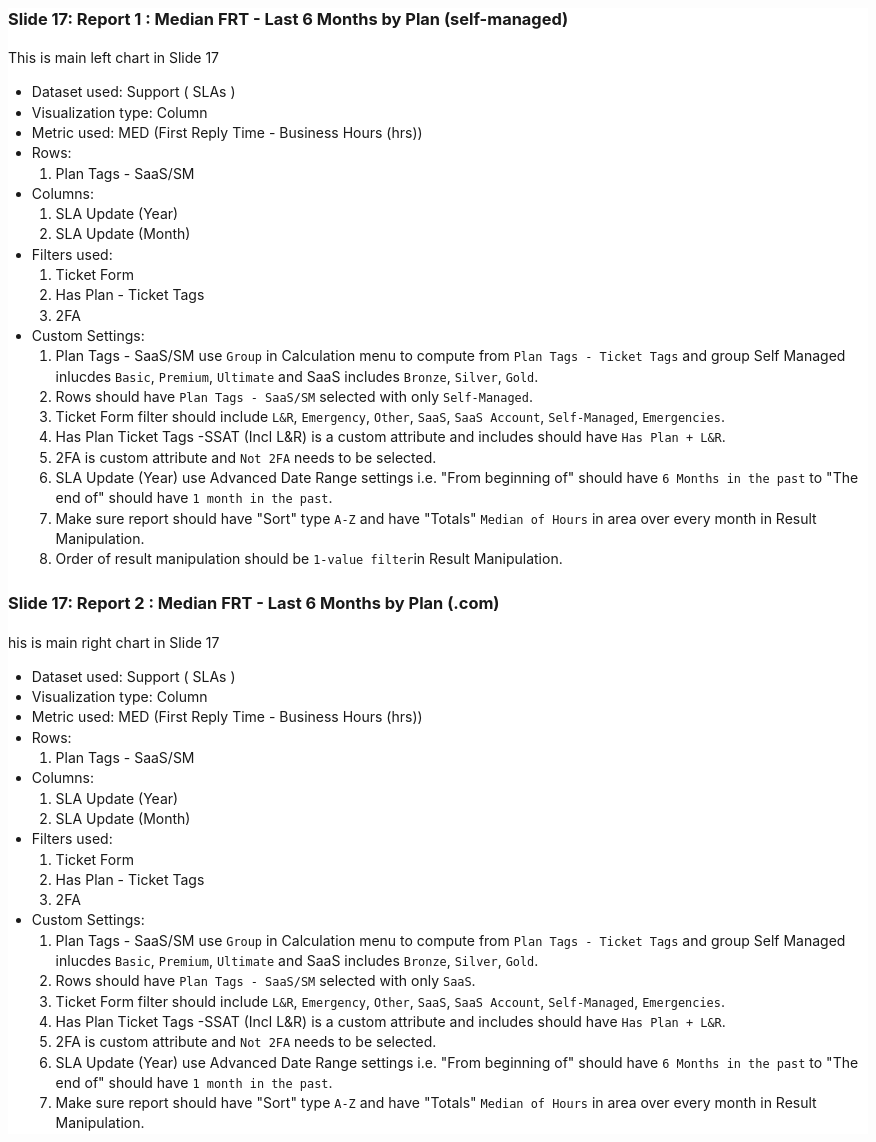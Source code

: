 ### Slide 17: Report 1 : Median FRT - Last 6 Months by Plan (self-managed)

This is main left chart in Slide 17

- Dataset used: Support ( SLAs )
- Visualization type: Column
- Metric used: MED (First Reply Time - Business Hours (hrs))
- Rows:
    1. Plan Tags - SaaS/SM
- Columns:
    1. SLA Update (Year)
    1. SLA Update (Month)
- Filters used:
    1. Ticket Form
    1. Has Plan - Ticket Tags
    1. 2FA
- Custom Settings:
    1. Plan Tags - SaaS/SM use `Group` in Calculation menu to compute from `Plan Tags - Ticket Tags` and group Self Managed inlucdes `Basic`, `Premium`, `Ultimate` and SaaS includes `Bronze`, `Silver`, `Gold`.
    1. Rows should have `Plan Tags - SaaS/SM` selected with only `Self-Managed`.
    1. Ticket Form filter should include `L&R`, `Emergency`, `Other`, `SaaS`, `SaaS Account`, `Self-Managed`, `Emergencies`.
    1. Has Plan Ticket Tags -SSAT (Incl L&R) is a custom attribute and includes should have `Has Plan + L&R`.
    1. 2FA is custom attribute and `Not 2FA` needs to be selected.
    1. SLA Update (Year) use Advanced Date Range settings i.e. "From beginning of" should have `6 Months in the past` to "The end of" should have `1 month in the past`.
    1. Make sure report should have "Sort" type `A-Z` and have "Totals" `Median of Hours` in area over every month in Result Manipulation.
    1. Order of result manipulation should be `1-value filter`in Result Manipulation.

### Slide 17: Report 2 : Median FRT - Last 6 Months by Plan (.com)

his is main right chart in Slide 17

- Dataset used: Support ( SLAs )
- Visualization type: Column
- Metric used: MED (First Reply Time - Business Hours (hrs))
- Rows:
    1. Plan Tags - SaaS/SM
- Columns:
    1. SLA Update (Year)
    1. SLA Update (Month)
- Filters used:
    1. Ticket Form
    1. Has Plan - Ticket Tags
    1. 2FA
- Custom Settings:
    1. Plan Tags - SaaS/SM use `Group` in Calculation menu to compute from `Plan Tags - Ticket Tags` and group Self Managed inlucdes `Basic`, `Premium`, `Ultimate` and SaaS includes `Bronze`, `Silver`, `Gold`.
    1. Rows should have `Plan Tags - SaaS/SM` selected with only `SaaS`.
    1. Ticket Form filter should include `L&R`, `Emergency`, `Other`, `SaaS`, `SaaS Account`, `Self-Managed`, `Emergencies`.
    1. Has Plan Ticket Tags -SSAT (Incl L&R) is a custom attribute and includes should have `Has Plan + L&R`.
    1. 2FA is custom attribute and `Not 2FA` needs to be selected.
    1. SLA Update (Year) use Advanced Date Range settings i.e. "From beginning of" should have `6 Months in the past` to "The end of" should have `1 month in the past`.
    1. Make sure report should have "Sort" type `A-Z` and have "Totals" `Median of Hours` in area over every month in Result Manipulation.
